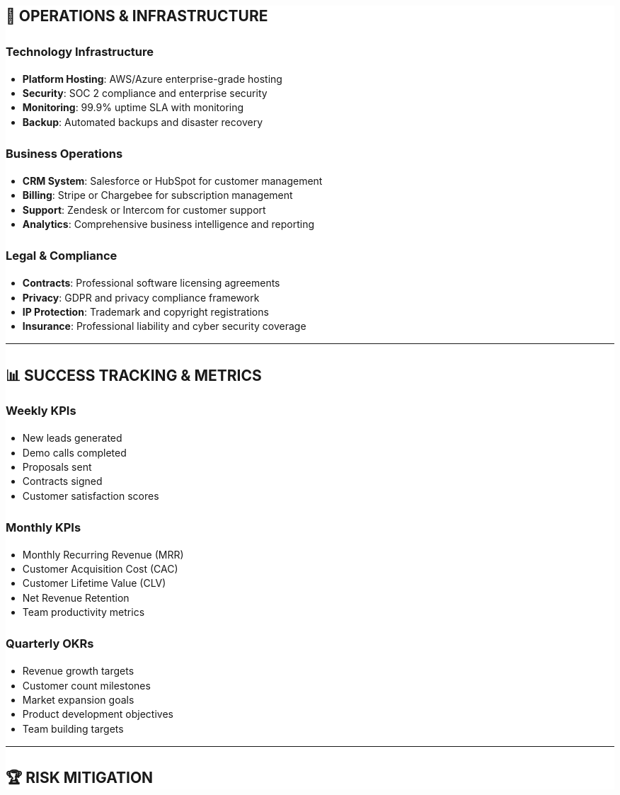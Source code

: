 ## 💼 **OPERATIONS & INFRASTRUCTURE**

### **Technology Infrastructure**
- **Platform Hosting**: AWS/Azure enterprise-grade hosting
- **Security**: SOC 2 compliance and enterprise security
- **Monitoring**: 99.9% uptime SLA with monitoring
- **Backup**: Automated backups and disaster recovery

### **Business Operations**
- **CRM System**: Salesforce or HubSpot for customer management
- **Billing**: Stripe or Chargebee for subscription management
- **Support**: Zendesk or Intercom for customer support
- **Analytics**: Comprehensive business intelligence and reporting

### **Legal & Compliance**
- **Contracts**: Professional software licensing agreements
- **Privacy**: GDPR and privacy compliance framework
- **IP Protection**: Trademark and copyright registrations
- **Insurance**: Professional liability and cyber security coverage

---

## 📊 **SUCCESS TRACKING & METRICS**

### **Weekly KPIs**
- New leads generated
- Demo calls completed
- Proposals sent
- Contracts signed
- Customer satisfaction scores

### **Monthly KPIs**
- Monthly Recurring Revenue (MRR)
- Customer Acquisition Cost (CAC)
- Customer Lifetime Value (CLV)
- Net Revenue Retention
- Team productivity metrics

### **Quarterly OKRs**
- Revenue growth targets
- Customer count milestones
- Market expansion goals
- Product development objectives
- Team building targets

---

## 🏆 **RISK MITIGATION**
